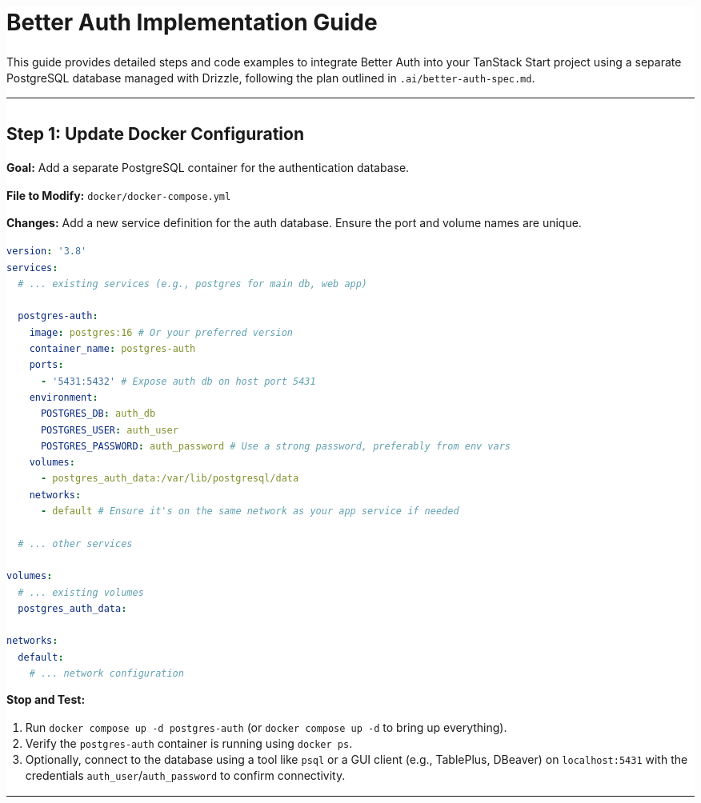 # Better Auth Implementation Guide

This guide provides detailed steps and code examples to integrate Better Auth into your TanStack Start project using a separate PostgreSQL database managed with Drizzle, following the plan outlined in `.ai/better-auth-spec.md`.

---

## Step 1: Update Docker Configuration

**Goal:** Add a separate PostgreSQL container for the authentication database.

**File to Modify:** `docker/docker-compose.yml`

**Changes:**
Add a new service definition for the auth database. Ensure the port and volume names are unique.

```yaml
version: '3.8'
services:
  # ... existing services (e.g., postgres for main db, web app)

  postgres-auth:
    image: postgres:16 # Or your preferred version
    container_name: postgres-auth
    ports:
      - '5431:5432' # Expose auth db on host port 5431
    environment:
      POSTGRES_DB: auth_db
      POSTGRES_USER: auth_user
      POSTGRES_PASSWORD: auth_password # Use a strong password, preferably from env vars
    volumes:
      - postgres_auth_data:/var/lib/postgresql/data
    networks:
      - default # Ensure it's on the same network as your app service if needed

  # ... other services

volumes:
  # ... existing volumes
  postgres_auth_data:

networks:
  default:
    # ... network configuration
```

**Stop and Test:**

1.  Run `docker compose up -d postgres-auth` (or `docker compose up -d` to bring up everything).
2.  Verify the `postgres-auth` container is running using `docker ps`.
3.  Optionally, connect to the database using a tool like `psql` or a GUI client (e.g., TablePlus, DBeaver) on `localhost:5431` with the credentials `auth_user`/`auth_password` to confirm connectivity.

---